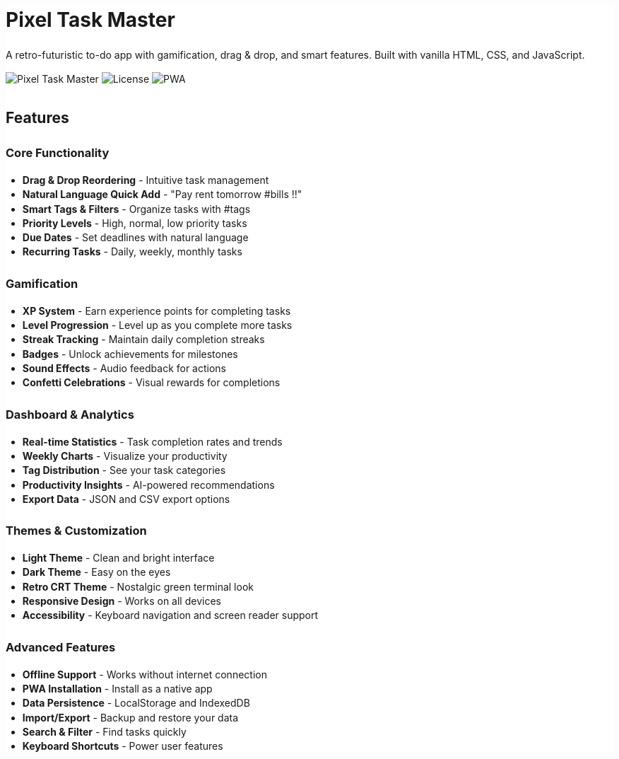 # Pixel Task Master

A retro-futuristic to-do app with gamification, drag & drop, and smart features. Built with vanilla HTML, CSS, and JavaScript.

![Pixel Task Master](https://img.shields.io/badge/Version-1.0.0-brightgreen)
![License](https://img.shields.io/badge/License-MIT-blue)
![PWA](https://img.shields.io/badge/PWA-Ready-orange)

## Features

### Core Functionality
- **Drag & Drop Reordering** - Intuitive task management
- **Natural Language Quick Add** - "Pay rent tomorrow #bills !!"
- **Smart Tags & Filters** - Organize tasks with #tags
- **Priority Levels** - High, normal, low priority tasks
- **Due Dates** - Set deadlines with natural language
- **Recurring Tasks** - Daily, weekly, monthly tasks

### Gamification
- **XP System** - Earn experience points for completing tasks
- **Level Progression** - Level up as you complete more tasks
- **Streak Tracking** - Maintain daily completion streaks
- **Badges** - Unlock achievements for milestones
- **Sound Effects** - Audio feedback for actions
- **Confetti Celebrations** - Visual rewards for completions

### Dashboard & Analytics
- **Real-time Statistics** - Task completion rates and trends
- **Weekly Charts** - Visualize your productivity
- **Tag Distribution** - See your task categories
- **Productivity Insights** - AI-powered recommendations
- **Export Data** - JSON and CSV export options

### Themes & Customization
- **Light Theme** - Clean and bright interface
- **Dark Theme** - Easy on the eyes
- **Retro CRT Theme** - Nostalgic green terminal look
- **Responsive Design** - Works on all devices
- **Accessibility** - Keyboard navigation and screen reader support

### Advanced Features
- **Offline Support** - Works without internet connection
- **PWA Installation** - Install as a native app
- **Data Persistence** - LocalStorage and IndexedDB
- **Import/Export** - Backup and restore your data
- **Search & Filter** - Find tasks quickly
- **Keyboard Shortcuts** - Power user features
